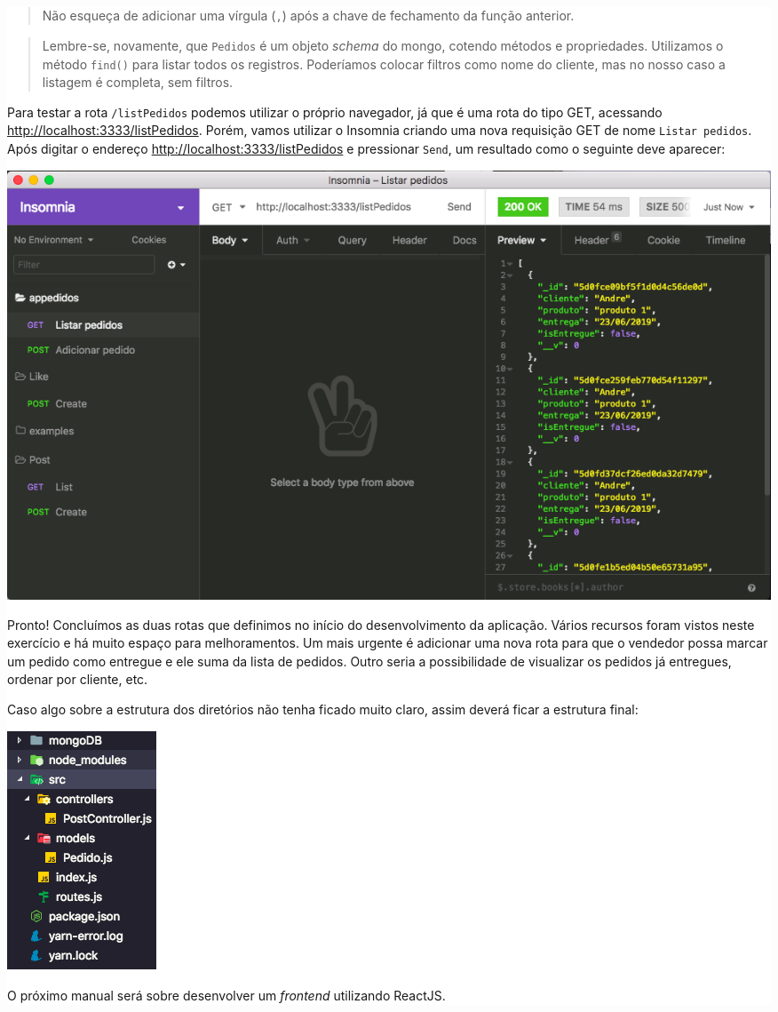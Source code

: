 > Não esqueça de adicionar uma vírgula (`,`) após a chave de fechamento da função anterior.

> Lembre-se, novamente, que `Pedidos` é um objeto *schema* do mongo, cotendo métodos e propriedades. Utilizamos o método `find()` para listar todos os registros. Poderíamos colocar filtros como nome do cliente, mas no nosso caso a listagem é completa, sem filtros.

Para testar a rota `/listPedidos` podemos utilizar o próprio navegador, já que é uma rota do tipo GET, acessando [http://localhost:3333/listPedidos](http://localhost:3333/listPedidos). Porém, vamos utilizar o Insomnia criando uma nova requisição GET de nome `Listar pedidos`. Após digitar o endereço [http://localhost:3333/listPedidos](http://localhost:3333/listPedidos) e pressionar `Send`, um resultado como o seguinte deve aparecer:

![listagem](insomnia4.png "Lista de pedidos")

Pronto! Concluímos as duas rotas que definimos no início do desenvolvimento da aplicação. Vários recursos foram vistos neste exercício e há muito espaço para melhoramentos. Um mais urgente é adicionar uma nova rota para que o vendedor possa marcar um pedido como entregue e ele suma da lista de pedidos. Outro seria a possibilidade de visualizar os pedidos já entregues, ordenar por cliente, etc.

Caso algo sobre a estrutura dos diretórios não tenha ficado muito claro, assim deverá ficar a estrutura final:

![estrutura](finaldirestr.png "Estrutura de diretorios final")

O próximo manual será sobre desenvolver um *frontend* utilizando ReactJS.

